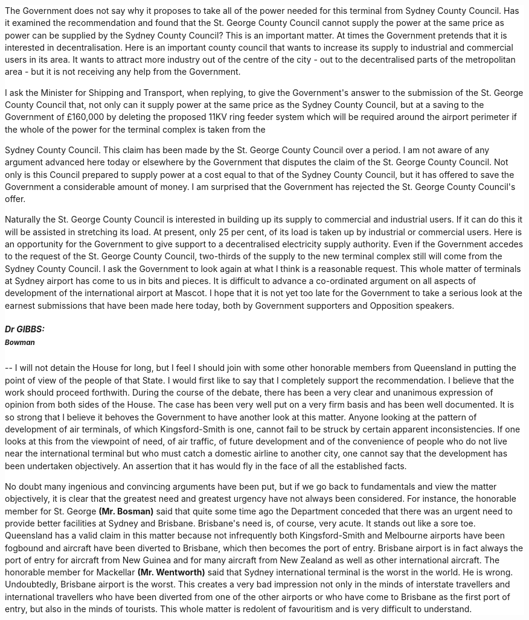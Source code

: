 The Government does not say why it proposes to take all of the power needed for this terminal from Sydney County Council. Has it examined the recommendation and found that the St. George County Council cannot supply the power at the same price as power can be supplied by the Sydney County Council? This is an important matter. At times the Government pretends that it is interested in decentralisation. Here is an important county council that wants to increase its supply to industrial and commercial users in its area. It wants to attract more industry out of the centre of the city - out to the decentralised parts of the metropolitan area - but it is not receiving any help from the Government. 

I ask the Minister for Shipping and Transport, when replying, to give the Government's answer to the submission of the St. George County Council that, not only can it supply power at the same price as the Sydney County Council, but at a saving to the Government of £160,000 by deleting the proposed 11KV ring feeder system which will be required around the airport perimeter if the whole of the power for the terminal complex is taken from the 

Sydney County Council. This claim has been made by the St. George County Council over a period. I am not aware of any argument advanced here today or elsewhere by the Government that disputes the claim of the St. George County Council. Not only is this Council prepared to supply power at a cost equal to that of the Sydney County Council, but it has offered to save the Government a considerable amount of money. I am surprised that the Government has rejected the St. George County Council's offer. 

Naturally the St. George County Council is interested in building up its supply to commercial and industrial users. If it can do this it will be assisted in stretching its load. At present, only 25 per cent, of its load is taken up by industrial or commercial users. Here is an opportunity for the Government to give support to a decentralised electricity supply authority. Even if the Government accedes to the request of the St. George County Council, two-thirds of the supply to the new terminal complex still will come from the Sydney County Council. I ask the Government to look again at what I think is a reasonable request. This whole matter of terminals at Sydney airport has come to us in bits and pieces. It is difficult to advance a co-ordinated argument on all aspects of development of the international airport at Mascot. I hope that it is not yet too late for the Government to take a serious look at the earnest submissions that have been made here today, both by Government supporters and Opposition speakers. 

##### Dr GIBBS:<br><small class="text-muted">Bowman</small>

--  I will not detain the House for long, but I feel I should join with some other honorable members from Queensland in putting the point of view of the people of that State. I would first like to say that I completely support the recommendation. I believe that the work should proceed forthwith. During the course of the debate, there has been a very clear and unanimous expression of opinion from both sides of the House. The case has been very well put on a very firm basis and has been well documented. It is so strong that I believe it behoves the Government to have another look at this matter. Anyone looking at the pattern of development of air terminals, of which Kingsford-Smith is one, cannot fail to be struck by certain apparent inconsistencies. If one looks at this from the viewpoint of need, of air traffic, of future development and of the convenience of people who do not live near the international terminal but who must catch a domestic airline to another city, one cannot say that the development has been undertaken objectively. An assertion that it has would fly in the face of all the established facts. 

No doubt many ingenious and convincing arguments have been put, but if we go back to fundamentals and view the matter objectively, it is clear that the greatest need and greatest urgency have not always been considered. For instance, the honorable member for St. George  **(Mr. Bosman)**  said that quite some time ago the Department conceded that there was an urgent need to provide better facilities at Sydney and Brisbane. Brisbane's need is, of course, very acute. It stands out like a sore toe. Queensland has a valid claim in this matter because not infrequently both Kingsford-Smith and Melbourne airports have been fogbound and aircraft have been diverted to Brisbane, which then becomes the port of entry. Brisbane airport is in fact always the port of entry for aircraft from New Guinea and for many aircraft from New Zealand as well as other international aircraft. The honorable member for Mackellar  **(Mr. Wentworth)**  said that Sydney international terminal is the worst in the world. He is wrong. Undoubtedly, Brisbane airport is the worst. This creates a very bad impression not only in the minds of interstate travellers and international travellers who have been diverted from one of the other airports or who have come to Brisbane as the first port of entry, but also in the minds of tourists. This whole matter is redolent of favouritism and is very difficult to understand. 

